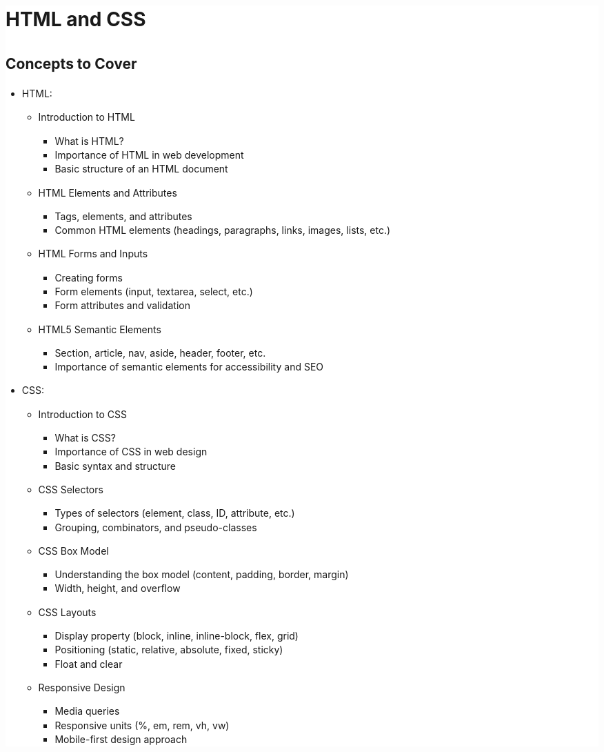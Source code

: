 # HTML and CSS

## Concepts to Cover

- HTML:

  - Introduction to HTML

    - What is HTML?
    - Importance of HTML in web development
    - Basic structure of an HTML document

  - HTML Elements and Attributes

    - Tags, elements, and attributes
    - Common HTML elements (headings, paragraphs, links, images, lists, etc.)

  - HTML Forms and Inputs

    - Creating forms
    - Form elements (input, textarea, select, etc.)
    - Form attributes and validation

  - HTML5 Semantic Elements

    - Section, article, nav, aside, header, footer, etc.
    - Importance of semantic elements for accessibility and SEO

- CSS:

  - Introduction to CSS

    - What is CSS?
    - Importance of CSS in web design
    - Basic syntax and structure

  - CSS Selectors

    - Types of selectors (element, class, ID, attribute, etc.)
    - Grouping, combinators, and pseudo-classes

  - CSS Box Model

    - Understanding the box model (content, padding, border, margin)
    - Width, height, and overflow

  - CSS Layouts

    - Display property (block, inline, inline-block, flex, grid)
    - Positioning (static, relative, absolute, fixed, sticky)
    - Float and clear

  - Responsive Design

    - Media queries
    - Responsive units (%, em, rem, vh, vw)
    - Mobile-first design approach
